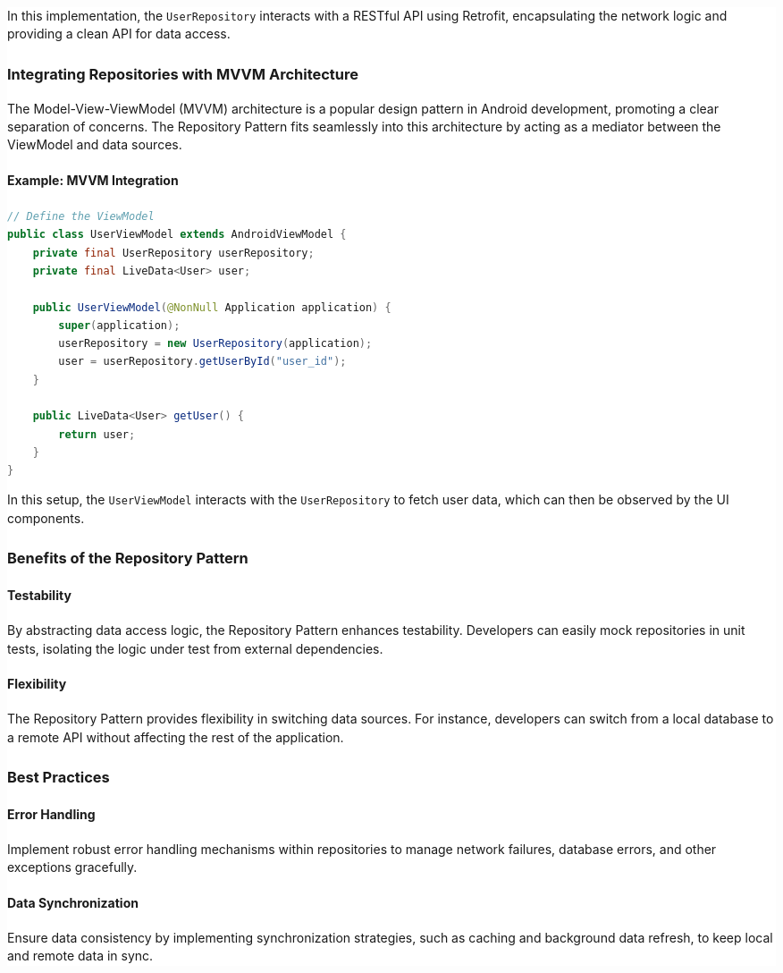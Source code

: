 In this implementation, the `UserRepository` interacts with a RESTful API using Retrofit, encapsulating the network logic and providing a clean API for data access.

### Integrating Repositories with MVVM Architecture

The Model-View-ViewModel (MVVM) architecture is a popular design pattern in Android development, promoting a clear separation of concerns. The Repository Pattern fits seamlessly into this architecture by acting as a mediator between the ViewModel and data sources.

#### Example: MVVM Integration

```java
// Define the ViewModel
public class UserViewModel extends AndroidViewModel {
    private final UserRepository userRepository;
    private final LiveData<User> user;

    public UserViewModel(@NonNull Application application) {
        super(application);
        userRepository = new UserRepository(application);
        user = userRepository.getUserById("user_id");
    }

    public LiveData<User> getUser() {
        return user;
    }
}
```

In this setup, the `UserViewModel` interacts with the `UserRepository` to fetch user data, which can then be observed by the UI components.

### Benefits of the Repository Pattern

#### Testability

By abstracting data access logic, the Repository Pattern enhances testability. Developers can easily mock repositories in unit tests, isolating the logic under test from external dependencies.

#### Flexibility

The Repository Pattern provides flexibility in switching data sources. For instance, developers can switch from a local database to a remote API without affecting the rest of the application.

### Best Practices

#### Error Handling

Implement robust error handling mechanisms within repositories to manage network failures, database errors, and other exceptions gracefully.

#### Data Synchronization

Ensure data consistency by implementing synchronization strategies, such as caching and background data refresh, to keep local and remote data in sync.
